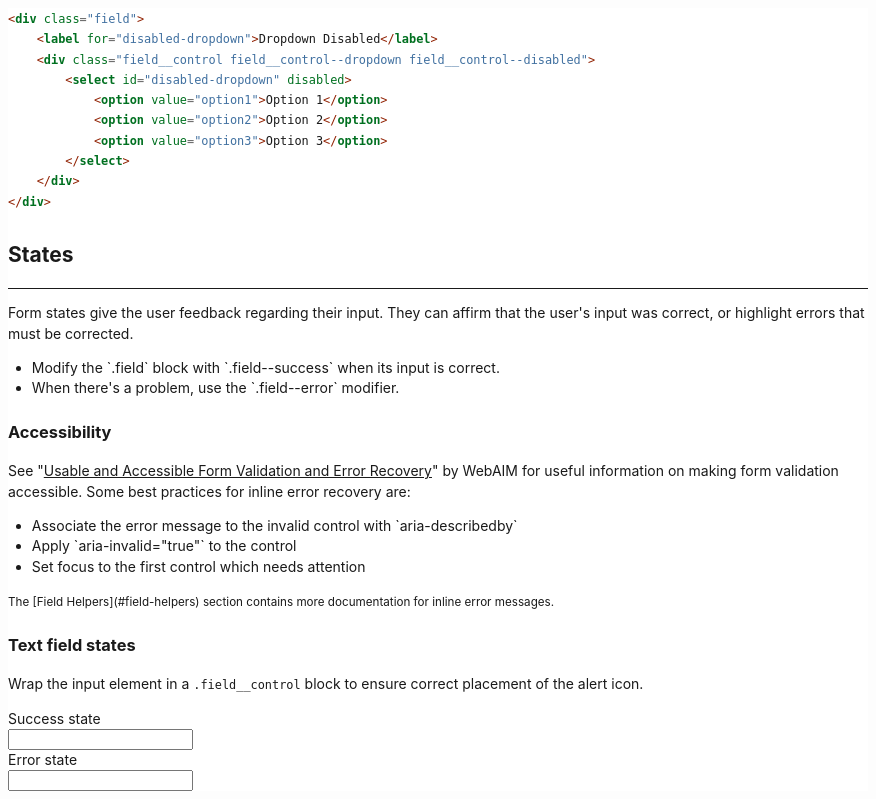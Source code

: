 ```html
<div class="field">
    <label for="disabled-dropdown">Dropdown Disabled</label>
    <div class="field__control field__control--dropdown field__control--disabled">
        <select id="disabled-dropdown" disabled>
            <option value="option1">Option 1</option>
            <option value="option2">Option 2</option>
            <option value="option3">Option 3</option>
        </select>
    </div>
</div>
```

## States

---

Form states give the user feedback regarding their input. They can affirm that the user's input was correct, or highlight errors that must be corrected.

<ul class="list list--bulleted">
    <li class="list__item">Modify the `.field` block with `.field--success` when its input is correct.</li>
    <li class="list__item">When there's a problem, use the `.field--error` modifier.</li>
</ul>

### Accessibility

See "<a href="http://webaim.org/techniques/formvalidation/">Usable and Accessible Form Validation and Error Recovery</a>" by WebAIM for useful information on making form validation accessible. Some best practices for inline error recovery are:

<ul class="list list--bulleted">
    <li class="list__item">Associate the error message to the invalid control with `aria-describedby`</li>
    <li class="list__item">Apply `aria-invalid="true"` to the control</li>
    <li class="list__item">Set focus to the first control which needs attention</li>
</ul>

<p><small>The [Field Helpers](#field-helpers) section contains more documentation for inline error messages.</small></p>

### Text field states

Wrap the input element in a `.field__control` block to ensure correct placement of the alert icon.

<div class="field field--success">
    <label for="successful-field">Success state</label>
    <div class="field__control">
        <input type="text" id="successful-field">
    </div>
</div>

<div class="field field--error">
    <label for="error-field">Error state</label>
    <div class="field__control">
        <input type="text" id="error-field" aria-invalid="true">
    </div>
</div>
